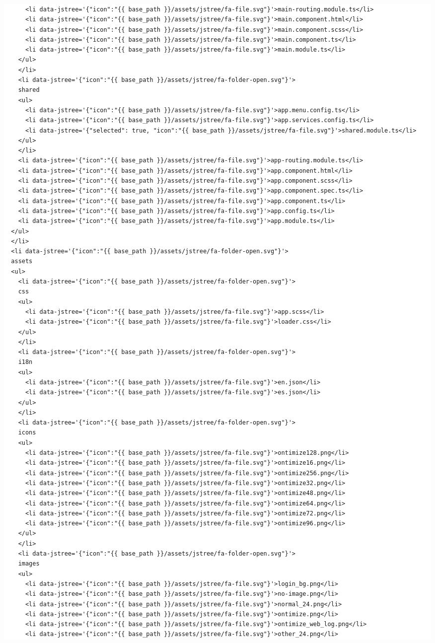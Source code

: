           <li data-jstree='{"icon":"{{ base_path }}/assets/jstree/fa-file.svg"}'>main-routing.module.ts</li>
          <li data-jstree='{"icon":"{{ base_path }}/assets/jstree/fa-file.svg"}'>main.component.html</li>
          <li data-jstree='{"icon":"{{ base_path }}/assets/jstree/fa-file.svg"}'>main.component.scss</li>
          <li data-jstree='{"icon":"{{ base_path }}/assets/jstree/fa-file.svg"}'>main.component.ts</li>
          <li data-jstree='{"icon":"{{ base_path }}/assets/jstree/fa-file.svg"}'>main.module.ts</li>
        </ul>
        </li>
        <li data-jstree='{"icon":"{{ base_path }}/assets/jstree/fa-folder-open.svg"}'>
        shared
        <ul>
          <li data-jstree='{"icon":"{{ base_path }}/assets/jstree/fa-file.svg"}'>app.menu.config.ts</li>
          <li data-jstree='{"icon":"{{ base_path }}/assets/jstree/fa-file.svg"}'>app.services.config.ts</li>
          <li data-jstree='{"selected": true, "icon":"{{ base_path }}/assets/jstree/fa-file.svg"}'>shared.module.ts</li>
        </ul>
        </li>
        <li data-jstree='{"icon":"{{ base_path }}/assets/jstree/fa-file.svg"}'>app-routing.module.ts</li>
        <li data-jstree='{"icon":"{{ base_path }}/assets/jstree/fa-file.svg"}'>app.component.html</li>
        <li data-jstree='{"icon":"{{ base_path }}/assets/jstree/fa-file.svg"}'>app.component.scss</li>
        <li data-jstree='{"icon":"{{ base_path }}/assets/jstree/fa-file.svg"}'>app.component.spec.ts</li>
        <li data-jstree='{"icon":"{{ base_path }}/assets/jstree/fa-file.svg"}'>app.component.ts</li>
        <li data-jstree='{"icon":"{{ base_path }}/assets/jstree/fa-file.svg"}'>app.config.ts</li>
        <li data-jstree='{"icon":"{{ base_path }}/assets/jstree/fa-file.svg"}'>app.module.ts</li>
      </ul>
      </li>
      <li data-jstree='{"icon":"{{ base_path }}/assets/jstree/fa-folder-open.svg"}'>
      assets
      <ul>
        <li data-jstree='{"icon":"{{ base_path }}/assets/jstree/fa-folder-open.svg"}'>
        css
        <ul>
          <li data-jstree='{"icon":"{{ base_path }}/assets/jstree/fa-file.svg"}'>app.scss</li>
          <li data-jstree='{"icon":"{{ base_path }}/assets/jstree/fa-file.svg"}'>loader.css</li>
        </ul>
        </li>
        <li data-jstree='{"icon":"{{ base_path }}/assets/jstree/fa-folder-open.svg"}'>
        i18n
        <ul>
          <li data-jstree='{"icon":"{{ base_path }}/assets/jstree/fa-file.svg"}'>en.json</li>
          <li data-jstree='{"icon":"{{ base_path }}/assets/jstree/fa-file.svg"}'>es.json</li>
        </ul>
        </li>
        <li data-jstree='{"icon":"{{ base_path }}/assets/jstree/fa-folder-open.svg"}'>
        icons
        <ul>
          <li data-jstree='{"icon":"{{ base_path }}/assets/jstree/fa-file.svg"}'>ontimize128.png</li>
          <li data-jstree='{"icon":"{{ base_path }}/assets/jstree/fa-file.svg"}'>ontimize16.png</li>
          <li data-jstree='{"icon":"{{ base_path }}/assets/jstree/fa-file.svg"}'>ontimize256.png</li>
          <li data-jstree='{"icon":"{{ base_path }}/assets/jstree/fa-file.svg"}'>ontimize32.png</li>
          <li data-jstree='{"icon":"{{ base_path }}/assets/jstree/fa-file.svg"}'>ontimize48.png</li>
          <li data-jstree='{"icon":"{{ base_path }}/assets/jstree/fa-file.svg"}'>ontimize64.png</li>
          <li data-jstree='{"icon":"{{ base_path }}/assets/jstree/fa-file.svg"}'>ontimize72.png</li>
          <li data-jstree='{"icon":"{{ base_path }}/assets/jstree/fa-file.svg"}'>ontimize96.png</li>
        </ul>
        </li>
        <li data-jstree='{"icon":"{{ base_path }}/assets/jstree/fa-folder-open.svg"}'>
        images
        <ul>
          <li data-jstree='{"icon":"{{ base_path }}/assets/jstree/fa-file.svg"}'>login_bg.png</li>
          <li data-jstree='{"icon":"{{ base_path }}/assets/jstree/fa-file.svg"}'>no-image.png</li>
          <li data-jstree='{"icon":"{{ base_path }}/assets/jstree/fa-file.svg"}'>normal_24.png</li>
          <li data-jstree='{"icon":"{{ base_path }}/assets/jstree/fa-file.svg"}'>ontimize.png</li>
          <li data-jstree='{"icon":"{{ base_path }}/assets/jstree/fa-file.svg"}'>ontimize_web_log.png</li>
          <li data-jstree='{"icon":"{{ base_path }}/assets/jstree/fa-file.svg"}'>other_24.png</li>